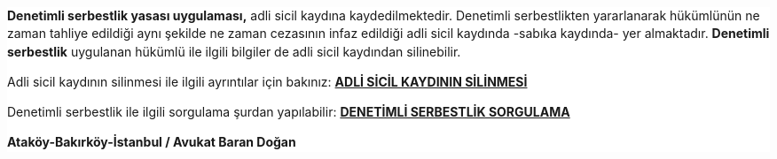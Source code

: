 **Denetimli serbestlik yasası uygulaması,** adli sicil kaydına kaydedilmektedir. Denetimli serbestlikten yararlanarak hükümlünün ne zaman tahliye edildiği aynı şekilde ne zaman cezasının infaz edildiği adli sicil kaydında -sabıka kaydında- yer almaktadır. **Denetimli serbestlik** uygulanan hükümlü ile ilgili bilgiler de adli sicil kaydından silinebilir.

Adli sicil kaydının silinmesi ile ilgili ayrıntılar için bakınız: [**ADLİ SİCİL KAYDININ SİLİNMESİ**](http://barandogan.av.tr/blog/ceza-hukuku/adli-sicil-kaydinin-silinmesi-dilekce-ornegi.html)


Denetimli serbestlik ile ilgili sorgulama şurdan yapılabilir: [**DENETİMLİ SERBESTLİK SORGULAMA**](https://www.turkiye.gov.tr/sorgula)

**Ataköy-Bakırköy-İstanbul / Avukat Baran Doğan**
